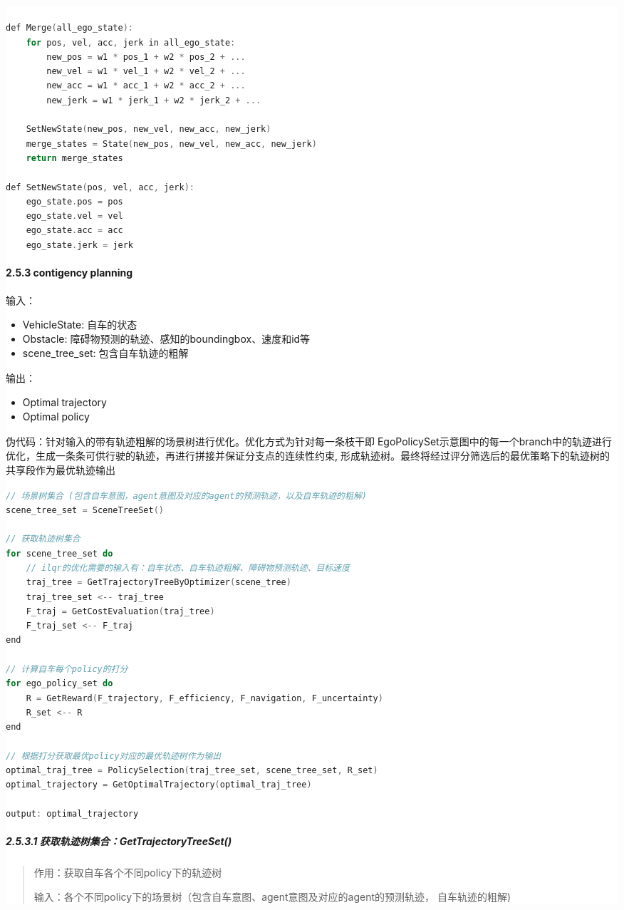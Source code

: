 ```cpp

def Merge(all_ego_state):
    for pos, vel, acc, jerk in all_ego_state:
        new_pos = w1 * pos_1 + w2 * pos_2 + ...
        new_vel = w1 * vel_1 + w2 * vel_2 + ...
        new_acc = w1 * acc_1 + w2 * acc_2 + ...
        new_jerk = w1 * jerk_1 + w2 * jerk_2 + ...
        
    SetNewState(new_pos, new_vel, new_acc, new_jerk)
    merge_states = State(new_pos, new_vel, new_acc, new_jerk)
    return merge_states

def SetNewState(pos, vel, acc, jerk):
    ego_state.pos = pos
    ego_state.vel = vel
    ego_state.acc = acc
    ego_state.jerk = jerk

```
#### 2.5.3 contigency planning
输入：

- VehicleState: 自车的状态
- Obstacle: 障碍物预测的轨迹、感知的boundingbox、速度和id等
- scene_tree_set: 包含自车轨迹的粗解

输出：

- Optimal trajectory
- Optimal policy

伪代码：针对输入的带有轨迹粗解的场景树进行优化。优化方式为针对每一条枝干即 EgoPolicySet示意图中的每一个branch中的轨迹进行优化，生成一条条可供行驶的轨迹，再进行拼接并保证分支点的连续性约束, 形成轨迹树。最终将经过评分筛选后的最优策略下的轨迹树的共享段作为最优轨迹输出
```cpp
// 场景树集合 (包含自车意图，agent意图及对应的agent的预测轨迹，以及自车轨迹的粗解)
scene_tree_set = SceneTreeSet()

// 获取轨迹树集合
for scene_tree_set do
    // ilqr的优化需要的输入有：自车状态、自车轨迹粗解、障碍物预测轨迹、目标速度
    traj_tree = GetTrajectoryTreeByOptimizer(scene_tree)
    traj_tree_set <-- traj_tree
    F_traj = GetCostEvaluation(traj_tree)
    F_traj_set <-- F_traj
end

// 计算自车每个policy的打分
for ego_policy_set do
    R = GetReward(F_trajectory, F_efficiency, F_navigation, F_uncertainty)
    R_set <-- R
end

// 根据打分获取最优policy对应的最优轨迹树作为输出
optimal_traj_tree = PolicySelection(traj_tree_set, scene_tree_set, R_set)
optimal_trajectory = GetOptimalTrajectory(optimal_traj_tree)

output: optimal_trajectory

```
##### 2.5.3.1 获取轨迹树集合：GetTrajectoryTreeSet()
> 作用：获取自车各个不同policy下的轨迹树
> 
> 输入：各个不同policy下的场景树（包含自车意图、agent意图及对应的agent的预测轨迹， 自车轨迹的粗解)
> 